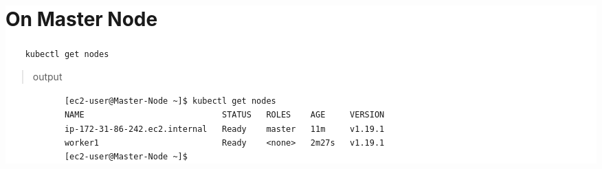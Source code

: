 # On Master Node 

        kubectl get nodes

> output
                
                [ec2-user@Master-Node ~]$ kubectl get nodes
                NAME                            STATUS   ROLES    AGE     VERSION
                ip-172-31-86-242.ec2.internal   Ready    master   11m     v1.19.1
                worker1                         Ready    <none>   2m27s   v1.19.1
                [ec2-user@Master-Node ~]$